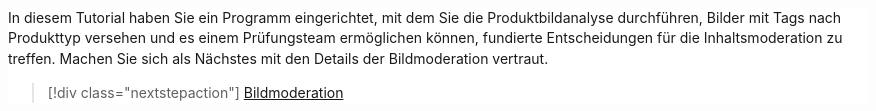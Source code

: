 In diesem Tutorial haben Sie ein Programm eingerichtet, mit dem Sie die Produktbildanalyse durchführen, Bilder mit Tags nach Produkttyp versehen und es einem Prüfungsteam ermöglichen können, fundierte Entscheidungen für die Inhaltsmoderation zu treffen. Machen Sie sich als Nächstes mit den Details der Bildmoderation vertraut.

> [!div class="nextstepaction"]
> [Bildmoderation](./image-moderation-api.md)